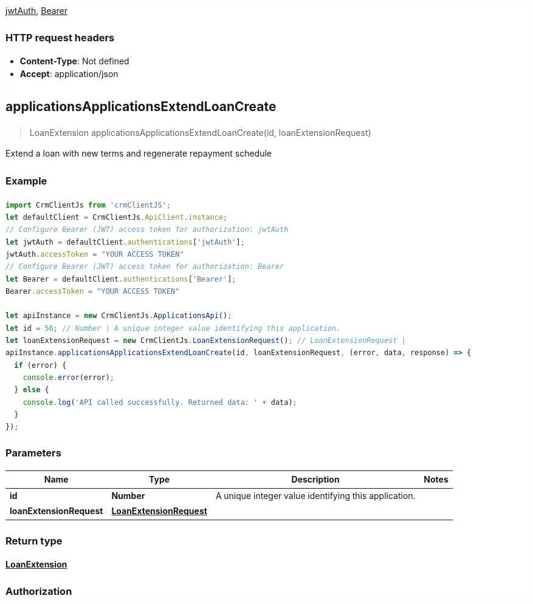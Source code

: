 [jwtAuth](../README.md#jwtAuth), [Bearer](../README.md#Bearer)

### HTTP request headers

- **Content-Type**: Not defined
- **Accept**: application/json


## applicationsApplicationsExtendLoanCreate

> LoanExtension applicationsApplicationsExtendLoanCreate(id, loanExtensionRequest)



Extend a loan with new terms and regenerate repayment schedule

### Example

```javascript
import CrmClientJs from 'crmClientJS';
let defaultClient = CrmClientJs.ApiClient.instance;
// Configure Bearer (JWT) access token for authorization: jwtAuth
let jwtAuth = defaultClient.authentications['jwtAuth'];
jwtAuth.accessToken = "YOUR ACCESS TOKEN"
// Configure Bearer (JWT) access token for authorization: Bearer
let Bearer = defaultClient.authentications['Bearer'];
Bearer.accessToken = "YOUR ACCESS TOKEN"

let apiInstance = new CrmClientJs.ApplicationsApi();
let id = 56; // Number | A unique integer value identifying this application.
let loanExtensionRequest = new CrmClientJs.LoanExtensionRequest(); // LoanExtensionRequest | 
apiInstance.applicationsApplicationsExtendLoanCreate(id, loanExtensionRequest, (error, data, response) => {
  if (error) {
    console.error(error);
  } else {
    console.log('API called successfully. Returned data: ' + data);
  }
});
```

### Parameters


Name | Type | Description  | Notes
------------- | ------------- | ------------- | -------------
 **id** | **Number**| A unique integer value identifying this application. | 
 **loanExtensionRequest** | [**LoanExtensionRequest**](LoanExtensionRequest.md)|  | 

### Return type

[**LoanExtension**](LoanExtension.md)

### Authorization

